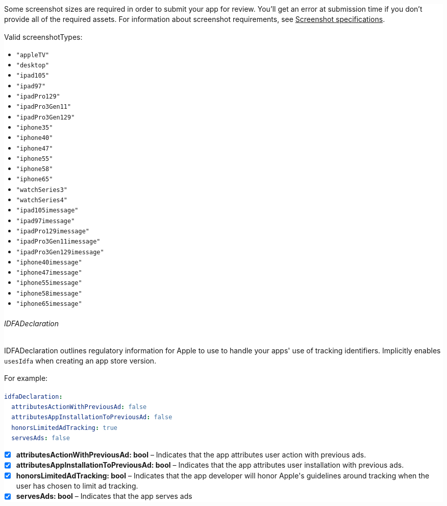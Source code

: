 
Some screenshot sizes are required in order to submit your app for review. You’ll get an error at submission time if you don’t provide all of the required assets. For information about screenshot requirements, see [Screenshot specifications](https://help.apple.com/app-store-connect/#/devd274dd925).  

 Valid screenshotTypes:

- `"appleTV"`
- `"desktop"`
- `"ipad105"`
- `"ipad97"`
- `"ipadPro129"`
- `"ipadPro3Gen11"`
- `"ipadPro3Gen129"`
- `"iphone35"`
- `"iphone40"`
- `"iphone47"`
- `"iphone55"`
- `"iphone58"`
- `"iphone65"`
- `"watchSeries3"`
- `"watchSeries4"`
- `"ipad105imessage"`
- `"ipad97imessage"`
- `"ipadPro129imessage"`
- `"ipadPro3Gen11imessage"`
- `"ipadPro3Gen129imessage"`
- `"iphone40imessage"`
- `"iphone47imessage"`
- `"iphone55imessage"`
- `"iphone58imessage"`
- `"iphone65imessage"`

###### IDFADeclaration

IDFADeclaration outlines regulatory information for Apple to use to handle your apps' use of tracking identifiers. Implicitly enables `usesIdfa` when creating an app store version. 

For example: 

```yaml
idfaDeclaration:
  attributesActionWithPreviousAd: false
  attributesAppInstallationToPreviousAd: false
  honorsLimitedAdTracking: true
  servesAds: false
```
 

- [x] **attributesActionWithPreviousAd: bool** – Indicates that the app attributes user action with previous ads.  
- [x] **attributesAppInstallationToPreviousAd: bool** – Indicates that the app attributes user installation with previous ads.  
- [x] **honorsLimitedAdTracking: bool** – Indicates that the app developer will honor Apple's guidelines around tracking when the user has chosen to limit ad tracking.  
- [x] **servesAds: bool** – Indicates that the app serves ads  
